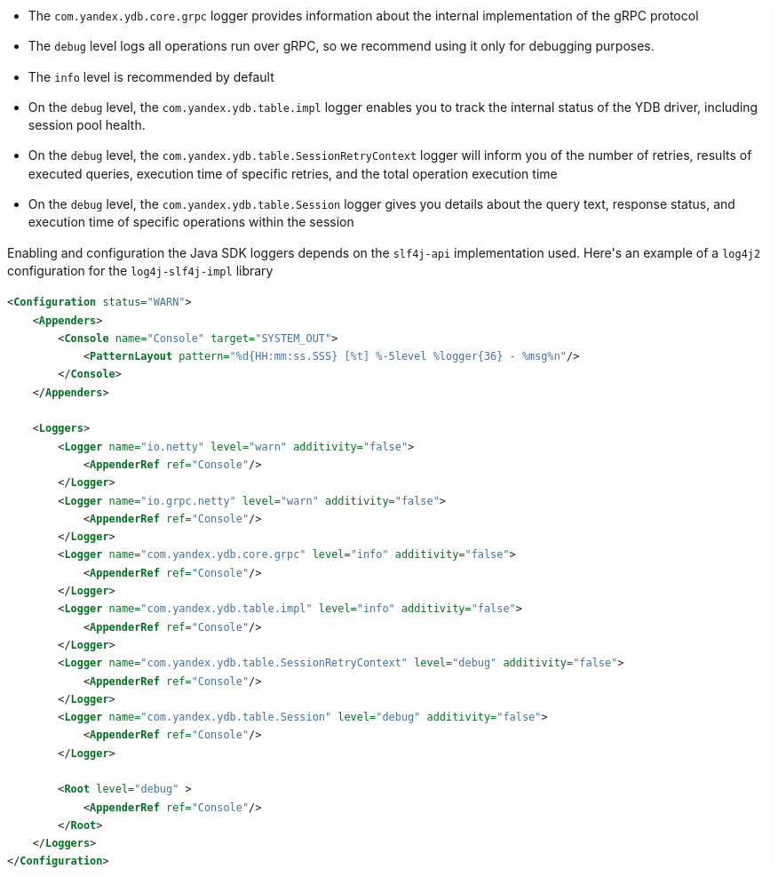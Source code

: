    * The `com.yandex.ydb.core.grpc` logger provides information about the internal implementation of the gRPC protocol
   * The `debug` level logs all operations run over gRPC, so we recommend using it only for debugging purposes.
   * The `info` level is recommended by default

   * On the `debug` level, the `com.yandex.ydb.table.impl` logger enables you to track the internal status of the YDB driver, including session pool health.

   * On the `debug` level, the `com.yandex.ydb.table.SessionRetryContext` logger will inform you of the number of retries, results of executed queries, execution time of specific retries, and the total operation execution time

   * On the `debug` level, the `com.yandex.ydb.table.Session` logger gives you details about the query text, response status, and execution time of specific operations within the session


   Enabling and configuration the Java SDK loggers depends on the `slf4j-api` implementation used.
   Here's an example of a `log4j2` configuration for the `log4j-slf4j-impl` library

   ```xml
   <Configuration status="WARN">
       <Appenders>
           <Console name="Console" target="SYSTEM_OUT">
               <PatternLayout pattern="%d{HH:mm:ss.SSS} [%t] %-5level %logger{36} - %msg%n"/>
           </Console>
       </Appenders>

       <Loggers>
           <Logger name="io.netty" level="warn" additivity="false">
               <AppenderRef ref="Console"/>
           </Logger>
           <Logger name="io.grpc.netty" level="warn" additivity="false">
               <AppenderRef ref="Console"/>
           </Logger>
           <Logger name="com.yandex.ydb.core.grpc" level="info" additivity="false">
               <AppenderRef ref="Console"/>
           </Logger>
           <Logger name="com.yandex.ydb.table.impl" level="info" additivity="false">
               <AppenderRef ref="Console"/>
           </Logger>
           <Logger name="com.yandex.ydb.table.SessionRetryContext" level="debug" additivity="false">
               <AppenderRef ref="Console"/>
           </Logger>
           <Logger name="com.yandex.ydb.table.Session" level="debug" additivity="false">
               <AppenderRef ref="Console"/>
           </Logger>

           <Root level="debug" >
               <AppenderRef ref="Console"/>
           </Root>
       </Loggers>
   </Configuration>
   ```
